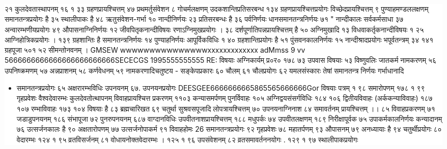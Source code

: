 २१ कुलदेवतास्थापनम् १६ १ ३३ ग्रहणप्रायश्चित्तम् 
४७ प्रथमर्तुसंवेशन ८ गोचर्मलक्षणम् 
उदकशान्तिप्रतिसरबन्ध 
१३४ ग्रहणप्रायश्चित्तप्रयोगः 
विच्छेदप्रायश्चित्तम् ९ पुण्याहमण्डललक्षणम् 
समानतन्त्रप्रयोगः है ३५ स्थालीपाकः 
है ४८ ऋतुसंवेशन-गर्भा १० नान्दीनिर्णयः 
२३ प्रतिसरबन्धः 
है ३६ पर्वनिर्णयः 
धानसमानतन्त्रनिर्णयः ७१ " नान्दीकालः 
सर्वकर्मसाधा 
३७ अन्वारम्भणीयप्रयोगः 
४९ औपासनाग्निनिर्णयः १२ जीवपितृकनान्दीविषयः 
रणाऽग्निमुखप्रयोगः । ३८ दर्शपूर्णातिपन्नप्रायश्चित्तम् है ५० अग्निमुखादि १३ विधवाकर्तृकनान्दीविषयः 
१ २५ आग्निहोत्रिकप्रयोगः । 
१३९ ग्रहशान्तिः 
है समानतन्त्रनिर्णयः १४ पुण्याहनिर्णयः 
आपूर्विकविधिः 
१ ४० ग्रहशान्तिप्रयोगः है ५१ पुंसवनकालनिर्णयः १५ नान्दीश्रादप्रयोगः 
भपूर्वतन्त्रम् 
३४ १४१ ग्रहपूजा 
५०१ ५२ सीमन्तोनवनम् । 
GMSEW 
wwwwwwwwwwwwwwwxxxxxxxxxxxxx 
adMmss 9 vv 
5666666666666666666666666SECECGS 
1995555555555 
RE: 
विषयाः 
अग्निकार्यम् 
प्र०र० 
१७८ 
७३ उपवास 
विषयाः ५३ विष्णुवलिः 
जातकर्म 
नामकरणम् ५६ उपनिष्क्रमणम् ५७ अन्नप्राशनम् ५८ कर्णवेधनम् ५९ नामकरणादिचतुष्टय - 
सङ्केपप्रकारः ६० चौलम् ६१ चौलप्रयोगः ६२ यमलसंस्कारः 
तेषां समानतन्त्र निर्णयः गर्भाधानादि 
- समानतन्त्रप्रयोगः ६५ अक्षरारम्भविधिः 
उपनयनम् ६७. उपनयनप्रयोगः 
DEESGEE6666666665865565666666Gor 
विषयाः 
पत्रम् १ ९८ समारोपणम् १७८ १ ९९ गृहप्रवेशः 
वैश्वदेवारम्भः कुलदेवतोत्थापनम् विवाहप्रायश्चित्त 
प्रकरणम् ११०३ कन्यासमर्पणम् 
पुनर्विवाहः १०५ अग्निद्वयसंसर्गविधिः १८४ १०६ द्वितीयविवाहः 
(अर्ककन्याविवाहः) १८७ १०७ रम्भाविवाहः १७३ 
१०४ 
विषयाः 
है ८३ ब्रह्मचारिखत ६९ चतुर्था सुश्रवसपूजादि 
लोपत्रायश्चित्तम् ७० उपनयनाग्निनाश 
८४ समावर्तनम् प्रायश्चित्तम् ।। 
८५ विवाहप्रकरणम् ७१ जडाडुपनयनम् 
१८६ संभापूजा ७२ पुनरुपनयनम् 
६८७ वाग्दानविधिः उपवीतनाशप्रायश्चित्तम् १८८ मधुपर्कः ७४ उपवीतलक्षणम् 
१८९ निरीक्षापूर्वक ७५ उपाकर्मकालनिर्णयः 
कन्यादानम् ७६ उत्सर्जनकालः 
है ९० अक्षतारोपणम् ७७ उत्सर्जनोपाकर्म 
९१ विवाहहोमः 26 समानतन्त्रप्रयोगः 
९२ गृहप्रवेशः ७८ महातर्पणम् 
९३ औपासनम् ७९ अनध्यायाः 
है ९४ चतुर्थीप्रयोगः ८० वेदारम्भः 
१२४ १ ९५ व्रतविसर्जनम् ८१ वोधायनोक्तवेदारम्भः । १२५ १ ९६ उपसंवेशनम् ८२ व्रतसमावर्तननयोगः . १२९ १ ९७ स्थालीपाकप्रयोगः 